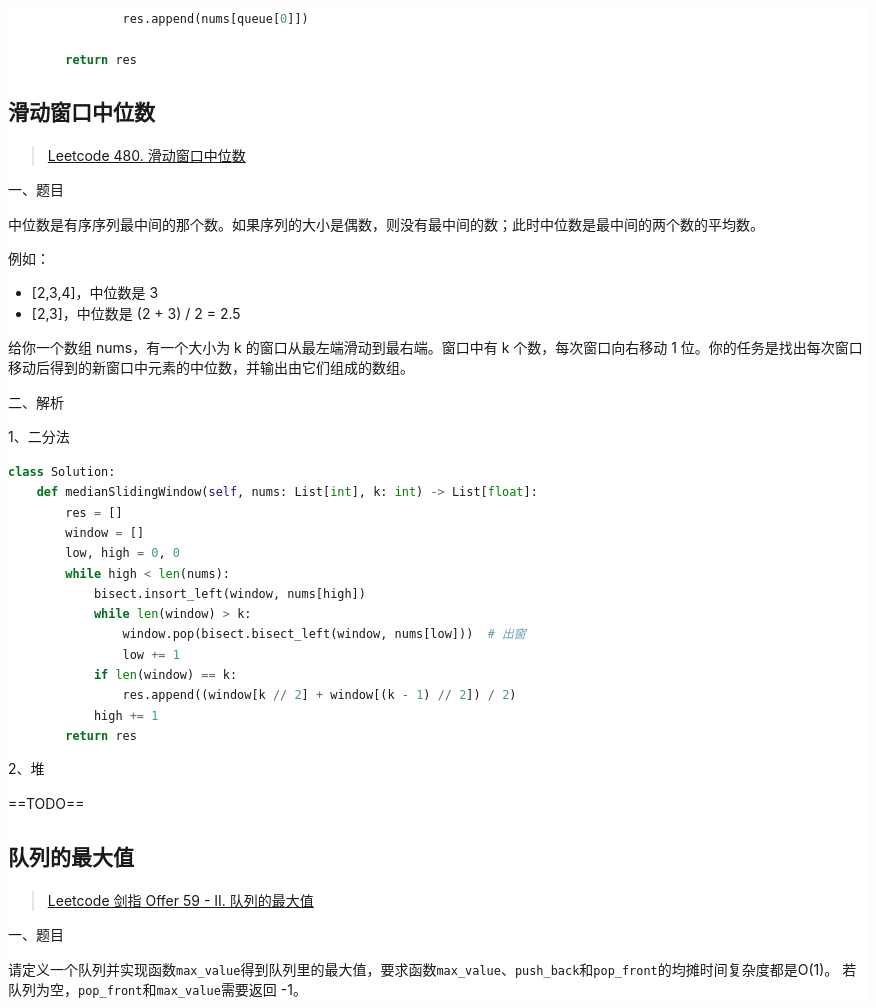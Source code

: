 ```python
                res.append(nums[queue[0]])
        
        return res
```

## 滑动窗口中位数

> [Leetcode 480. 滑动窗口中位数](https://leetcode-cn.com/problems/sliding-window-median/ "Leetcode 480. 滑动窗口中位数")

一、题目

中位数是有序序列最中间的那个数。如果序列的大小是偶数，则没有最中间的数；此时中位数是最中间的两个数的平均数。

例如：

-   \[2,3,4]，中位数是 3
-   \[2,3]，中位数是 (2 + 3) / 2 = 2.5

给你一个数组 nums，有一个大小为 k 的窗口从最左端滑动到最右端。窗口中有 k 个数，每次窗口向右移动 1 位。你的任务是找出每次窗口移动后得到的新窗口中元素的中位数，并输出由它们组成的数组。

二、解析

1、二分法

```python
class Solution:
    def medianSlidingWindow(self, nums: List[int], k: int) -> List[float]:
        res = []
        window = []
        low, high = 0, 0
        while high < len(nums):
            bisect.insort_left(window, nums[high])
            while len(window) > k:
                window.pop(bisect.bisect_left(window, nums[low]))  # 出窗
                low += 1
            if len(window) == k:
                res.append((window[k // 2] + window[(k - 1) // 2]) / 2)
            high += 1
        return res
```

2、堆

\==TODO==

## 队列的最大值

> [Leetcode 剑指 Offer 59 - II. 队列的最大值](https://leetcode-cn.com/problems/dui-lie-de-zui-da-zhi-lcof/ "Leetcode 剑指 Offer 59 - II. 队列的最大值")

一、题目

请定义一个队列并实现函数`max_value`得到队列里的最大值，要求函数`max_value`、`push_back`和`pop_front`的均摊时间复杂度都是O(1)。
若队列为空，`pop_front`和`max_value`需要返回 -1。
